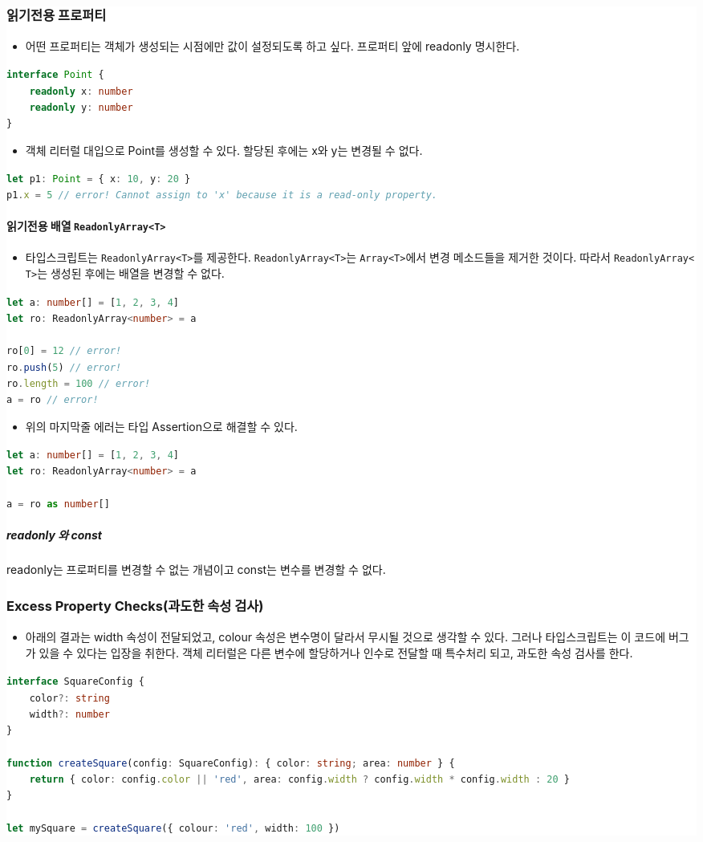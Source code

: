 ### 읽기전용 프로퍼티

-   어떤 프로퍼티는 객체가 생성되는 시점에만 값이 설정되도록 하고 싶다. 프로퍼티 앞에 readonly 명시한다.

```ts
interface Point {
    readonly x: number
    readonly y: number
}
```

-   객체 리터럴 대입으로 Point를 생성할 수 있다. 할당된 후에는 x와 y는 변경될 수 없다.

```ts
let p1: Point = { x: 10, y: 20 }
p1.x = 5 // error! Cannot assign to 'x' because it is a read-only property.
```

#### 읽기전용 배열 `ReadonlyArray<T>`

-   타입스크립트는 `ReadonlyArray<T>`를 제공한다. `ReadonlyArray<T>`는 `Array<T>`에서 변경 메소드들을 제거한 것이다. 따라서 `ReadonlyArray<T>`는 생성된 후에는 배열을 변경할 수 없다.

```ts
let a: number[] = [1, 2, 3, 4]
let ro: ReadonlyArray<number> = a

ro[0] = 12 // error!
ro.push(5) // error!
ro.length = 100 // error!
a = ro // error!
```

-   위의 마지막줄 에러는 타입 Assertion으로 해결할 수 있다.

```ts
let a: number[] = [1, 2, 3, 4]
let ro: ReadonlyArray<number> = a

a = ro as number[]
```

##### readonly 와 const

readonly는 프로퍼티를 변경할 수 없는 개념이고
const는 변수를 변경할 수 없다.

### Excess Property Checks(과도한 속성 검사)

-   아래의 결과는 width 속성이 전달되었고, colour 속성은 변수명이 달라서 무시될 것으로 생각할 수 있다. 그러나 타입스크립트는 이 코드에 버그가 있을 수 있다는 입장을 취한다. 객체 리터럴은 다른 변수에 할당하거나 인수로 전달할 때 특수처리 되고, 과도한 속성 검사를 한다.

```ts
interface SquareConfig {
    color?: string
    width?: number
}

function createSquare(config: SquareConfig): { color: string; area: number } {
    return { color: config.color || 'red', area: config.width ? config.width * config.width : 20 }
}

let mySquare = createSquare({ colour: 'red', width: 100 })
```


  [index: string]: number;